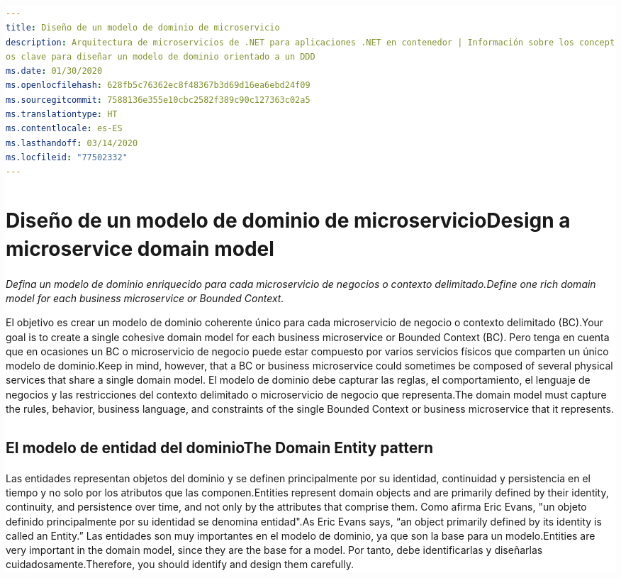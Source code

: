 ```yaml
---
title: Diseño de un modelo de dominio de microservicio
description: Arquitectura de microservicios de .NET para aplicaciones .NET en contenedor | Información sobre los conceptos clave para diseñar un modelo de dominio orientado a un DDD
ms.date: 01/30/2020
ms.openlocfilehash: 628fb5c76362ec8f48367b3d69d16ea6ebd24f09
ms.sourcegitcommit: 7588136e355e10cbc2582f389c90c127363c02a5
ms.translationtype: HT
ms.contentlocale: es-ES
ms.lasthandoff: 03/14/2020
ms.locfileid: "77502332"
---
```

# <a name="design-a-microservice-domain-model"></a><span data-ttu-id="fbcf1-103">Diseño de un modelo de dominio de microservicio</span><span class="sxs-lookup"><span data-stu-id="fbcf1-103">Design a microservice domain model</span></span>

<span data-ttu-id="fbcf1-104">*Defina un modelo de dominio enriquecido para cada microservicio de negocios o contexto delimitado.*</span><span class="sxs-lookup"><span data-stu-id="fbcf1-104">*Define one rich domain model for each business microservice or Bounded Context.*</span></span>

<span data-ttu-id="fbcf1-105">El objetivo es crear un modelo de dominio coherente único para cada microservicio de negocio o contexto delimitado (BC).</span><span class="sxs-lookup"><span data-stu-id="fbcf1-105">Your goal is to create a single cohesive domain model for each business microservice or Bounded Context (BC).</span></span> <span data-ttu-id="fbcf1-106">Pero tenga en cuenta que en ocasiones un BC o microservicio de negocio puede estar compuesto por varios servicios físicos que comparten un único modelo de dominio.</span><span class="sxs-lookup"><span data-stu-id="fbcf1-106">Keep in mind, however, that a BC or business microservice could sometimes be composed of several physical services that share a single domain model.</span></span> <span data-ttu-id="fbcf1-107">El modelo de dominio debe capturar las reglas, el comportamiento, el lenguaje de negocios y las restricciones del contexto delimitado o microservicio de negocio que representa.</span><span class="sxs-lookup"><span data-stu-id="fbcf1-107">The domain model must capture the rules, behavior, business language, and constraints of the single Bounded Context or business microservice that it represents.</span></span>

## <a name="the-domain-entity-pattern"></a><span data-ttu-id="fbcf1-108">El modelo de entidad del dominio</span><span class="sxs-lookup"><span data-stu-id="fbcf1-108">The Domain Entity pattern</span></span>

<span data-ttu-id="fbcf1-109">Las entidades representan objetos del dominio y se definen principalmente por su identidad, continuidad y persistencia en el tiempo y no solo por los atributos que las componen.</span><span class="sxs-lookup"><span data-stu-id="fbcf1-109">Entities represent domain objects and are primarily defined by their identity, continuity, and persistence over time, and not only by the attributes that comprise them.</span></span> <span data-ttu-id="fbcf1-110">Como afirma Eric Evans, "un objeto definido principalmente por su identidad se denomina entidad".</span><span class="sxs-lookup"><span data-stu-id="fbcf1-110">As Eric Evans says, “an object primarily defined by its identity is called an Entity.”</span></span> <span data-ttu-id="fbcf1-111">Las entidades son muy importantes en el modelo de dominio, ya que son la base para un modelo.</span><span class="sxs-lookup"><span data-stu-id="fbcf1-111">Entities are very important in the domain model, since they are the base for a model.</span></span> <span data-ttu-id="fbcf1-112">Por tanto, debe identificarlas y diseñarlas cuidadosamente.</span><span class="sxs-lookup"><span data-stu-id="fbcf1-112">Therefore, you should identify and design them carefully.</span></span>
